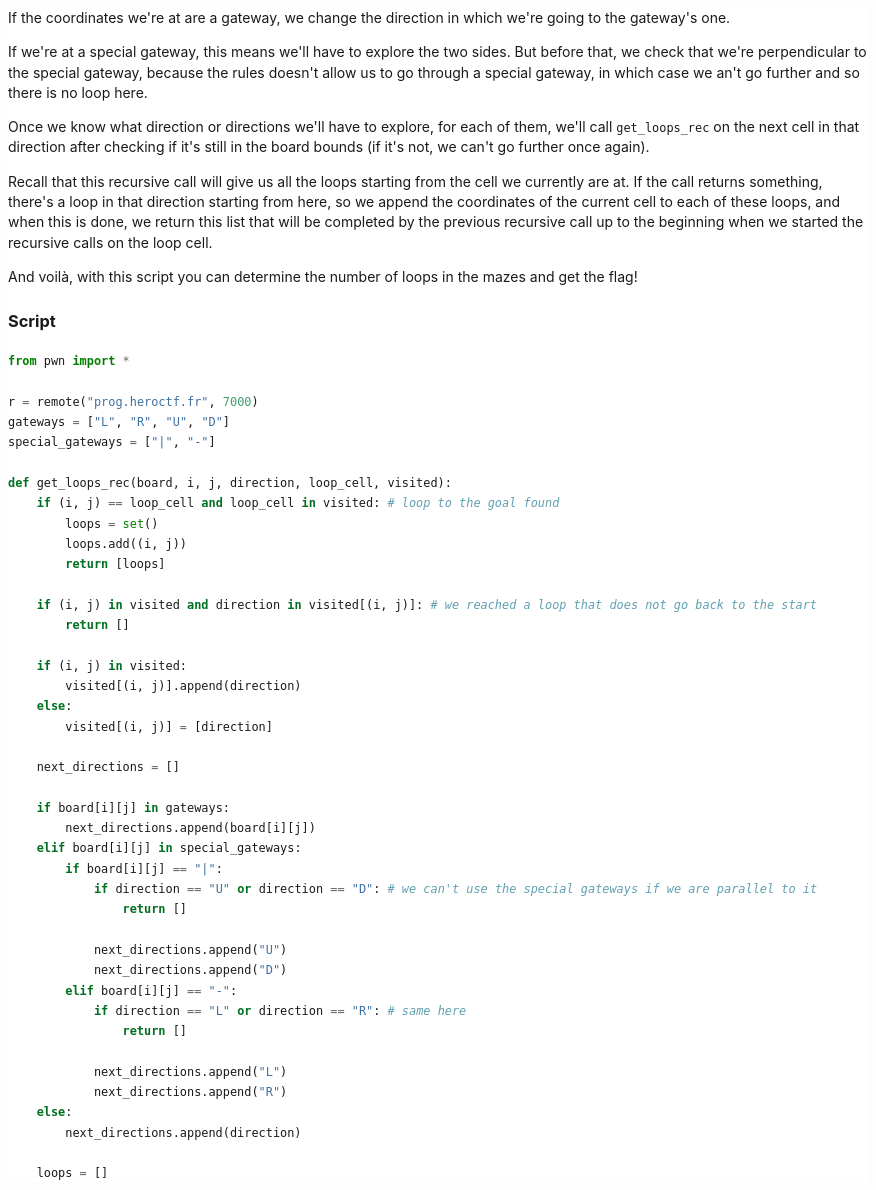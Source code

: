 If the coordinates we're at are a gateway, we change the direction in which we're going to the gateway's one.

If we're at a special gateway, this means we'll have to explore the two sides. But before that, we check that we're perpendicular to the special gateway, because the rules doesn't allow us to go through a special gateway, in which case we an't go further and so there is no loop here.

Once we know what direction or directions we'll have to explore, for each of them, we'll call `get_loops_rec` on the next cell in that direction after checking if it's still in the board bounds (if it's not, we can't go further once again).

Recall that this recursive call will give us all the loops starting from the cell we currently are at. If the call returns something, there's a loop in that direction starting from here, so we append the coordinates of the current cell to each of these loops, and when this is done, we return this list that will be completed by the previous recursive call up to the beginning when we started the recursive calls on the loop cell.

And voilà, with this script you can determine the number of loops in the mazes and get the flag!

### Script

```py
from pwn import *

r = remote("prog.heroctf.fr", 7000)
gateways = ["L", "R", "U", "D"]
special_gateways = ["|", "-"]

def get_loops_rec(board, i, j, direction, loop_cell, visited):
    if (i, j) == loop_cell and loop_cell in visited: # loop to the goal found
        loops = set()
        loops.add((i, j))
        return [loops]

    if (i, j) in visited and direction in visited[(i, j)]: # we reached a loop that does not go back to the start
        return []

    if (i, j) in visited:
        visited[(i, j)].append(direction)
    else:
        visited[(i, j)] = [direction]    

    next_directions = []
    
    if board[i][j] in gateways:
        next_directions.append(board[i][j])
    elif board[i][j] in special_gateways:
        if board[i][j] == "|":
            if direction == "U" or direction == "D": # we can't use the special gateways if we are parallel to it
                return []

            next_directions.append("U")
            next_directions.append("D")
        elif board[i][j] == "-":
            if direction == "L" or direction == "R": # same here
                return []

            next_directions.append("L")
            next_directions.append("R")
    else:
        next_directions.append(direction)

    loops = []

```